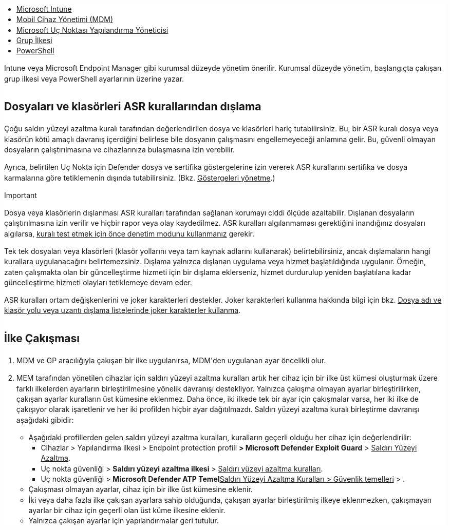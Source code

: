 - [Microsoft Intune](#intune)
- [Mobil Cihaz Yönetimi (MDM)](#mdm)
- [Microsoft Uç Noktası Yapılandırma Yöneticisi](#microsoft-endpoint-configuration-manager)
- [Grup İlkesi](#group-policy)
- [PowerShell](#powershell)

Intune veya Microsoft Endpoint Manager gibi kurumsal düzeyde yönetim önerilir. Kurumsal düzeyde yönetim, başlangıçta çakışan grup ilkesi veya PowerShell ayarlarının üzerine yazar.

## <a name="exclude-files-and-folders-from-asr-rules"></a>Dosyaları ve klasörleri ASR kurallarından dışlama

Çoğu saldırı yüzeyi azaltma kuralı tarafından değerlendirilen dosya ve klasörleri hariç tutabilirsiniz. Bu, bir ASR kuralı dosya veya klasörün kötü amaçlı davranış içerdiğini belirlese bile dosyanın çalışmasını engellemeyeceği anlamına gelir. Bu, güvenli olmayan dosyaların çalıştırılmasına ve cihazlarınıza bulaşmasına izin verebilir.

Ayrıca, belirtilen Uç Nokta için Defender dosya ve sertifika göstergelerine izin vererek ASR kurallarını sertifika ve dosya karmalarına göre tetiklemenin dışında tutabilirsiniz. (Bkz. [Göstergeleri yönetme](manage-indicators.md).)

> [!IMPORTANT]
> Dosya veya klasörlerin dışlanması ASR kuralları tarafından sağlanan korumayı ciddi ölçüde azaltabilir. Dışlanan dosyaların çalıştırılmasına izin verilir ve hiçbir rapor veya olay kaydedilmez.
> ASR kuralları algılanmaması gerektiğini inandığınız dosyaları algılarsa, [kuralı test etmek için önce denetim modunu kullanmanız](attack-surface-reduction-rules-deployment-test.md#step-1-test-asr-rules-using-audit) gerekir.

Tek tek dosyaları veya klasörleri (klasör yollarını veya tam kaynak adlarını kullanarak) belirtebilirsiniz, ancak dışlamaların hangi kurallara uygulanacağını belirtemezsiniz. Dışlama yalnızca dışlanan uygulama veya hizmet başlatıldığında uygulanır. Örneğin, zaten çalışmakta olan bir güncelleştirme hizmeti için bir dışlama eklerseniz, hizmet durdurulup yeniden başlatılana kadar güncelleştirme hizmeti olayları tetiklemeye devam eder.

ASR kuralları ortam değişkenlerini ve joker karakterleri destekler. Joker karakterleri kullanma hakkında bilgi için bkz. [Dosya adı ve klasör yolu veya uzantı dışlama listelerinde joker karakterler kullanma](configure-extension-file-exclusions-microsoft-defender-antivirus.md#use-wildcards-in-the-file-name-and-folder-path-or-extension-exclusion-lists).

## <a name="policy-conflict"></a>İlke Çakışması

1. MDM ve GP aracılığıyla çakışan bir ilke uygulanırsa, MDM'den uygulanan ayar öncelikli olur.

2. MEM tarafından yönetilen cihazlar için saldırı yüzeyi azaltma kuralları artık her cihaz için bir ilke üst kümesi oluşturmak üzere farklı ilkelerden ayarların birleştirilmesine yönelik davranışı destekliyor. Yalnızca çakışma olmayan ayarlar birleştirilirken, çakışan ayarlar kuralların üst kümesine eklenmez. Daha önce, iki ilkede tek bir ayar için çakışmalar varsa, her iki ilke de çakışıyor olarak işaretlenir ve her iki profilden hiçbir ayar dağıtılmazdı. Saldırı yüzeyi azaltma kuralı birleştirme davranışı aşağıdaki gibidir:
   - Aşağıdaki profillerden gelen saldırı yüzeyi azaltma kuralları, kuralların geçerli olduğu her cihaz için değerlendirilir:
     - Cihazlar > Yapılandırma ilkesi > Endpoint protection profili **> Microsoft Defender Exploit Guard** > [Saldırı Yüzeyi Azaltma](/mem/intune/protect/endpoint-protection-windows-10#attack-surface-reduction-rules).
     - Uç nokta güvenliği > **Saldırı yüzeyi azaltma ilkesi** > [Saldırı yüzeyi azaltma kuralları](/mem/intune/protect/endpoint-security-asr-policy#devices-managed-by-intune).
     - Uç nokta güvenliği > **Microsoft Defender ATP Temel**[Saldırı Yüzeyi Azaltma Kuralları > Güvenlik temelleri](/mem/intune/protect/security-baseline-settings-defender-atp#attack-surface-reduction-rules) > .
   - Çakışması olmayan ayarlar, cihaz için bir ilke üst kümesine eklenir.
   - İki veya daha fazla ilke çakışan ayarlara sahip olduğunda, çakışan ayarlar birleştirilmiş ilkeye eklenmezken, çakışmayan ayarlar bir cihaz için geçerli olan üst küme ilkesine eklenir.
   - Yalnızca çakışan ayarlar için yapılandırmalar geri tutulur.
